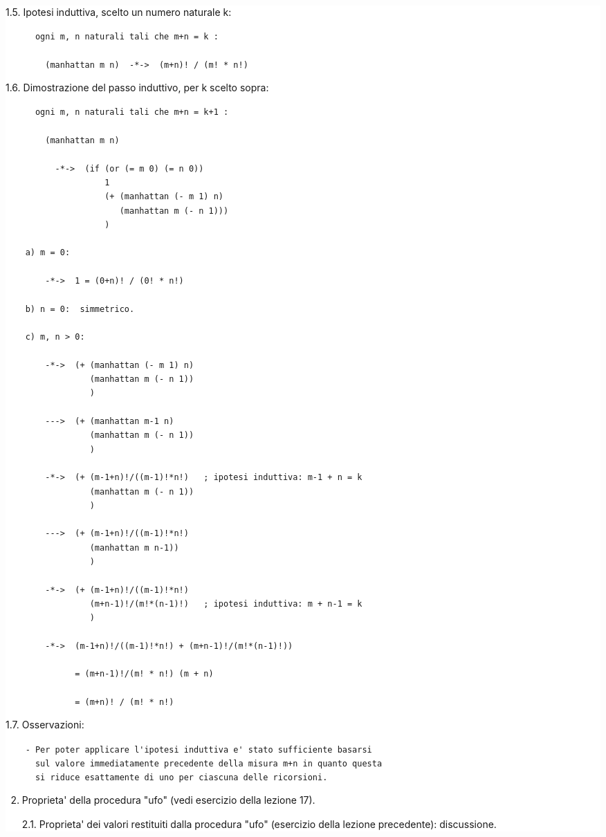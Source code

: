    1.5. Ipotesi induttiva, scelto un numero naturale k:

          ogni m, n naturali tali che m+n = k :

            (manhattan m n)  -*->  (m+n)! / (m! * n!)

   1.6. Dimostrazione del passo induttivo, per k scelto sopra:

          ogni m, n naturali tali che m+n = k+1 :

            (manhattan m n)

              -*->  (if (or (= m 0) (= n 0))
                        1
                        (+ (manhattan (- m 1) n)
                           (manhattan m (- n 1)))
                        )

        a) m = 0:

            -*->  1 = (0+n)! / (0! * n!)

        b) n = 0:  simmetrico.

        c) m, n > 0:

            -*->  (+ (manhattan (- m 1) n)
                     (manhattan m (- n 1))
                     )

            --->  (+ (manhattan m-1 n)
                     (manhattan m (- n 1))
                     )

            -*->  (+ (m-1+n)!/((m-1)!*n!)   ; ipotesi induttiva: m-1 + n = k
                     (manhattan m (- n 1))
                     )

            --->  (+ (m-1+n)!/((m-1)!*n!)
                     (manhattan m n-1))
                     )

            -*->  (+ (m-1+n)!/((m-1)!*n!)
                     (m+n-1)!/(m!*(n-1)!)   ; ipotesi induttiva: m + n-1 = k
                     )

            -*->  (m-1+n)!/((m-1)!*n!) + (m+n-1)!/(m!*(n-1)!))

                  = (m+n-1)!/(m! * n!) (m + n)

                  = (m+n)! / (m! * n!)

   1.7. Osservazioni:

        - Per poter applicare l'ipotesi induttiva e' stato sufficiente basarsi
          sul valore immediatamente precedente della misura m+n in quanto questa
          si riduce esattamente di uno per ciascuna delle ricorsioni.

2. Proprieta' della procedura "ufo" (vedi esercizio della lezione 17).

   2.1. Proprieta' dei valori restituiti dalla procedura "ufo"
        (esercizio della lezione precedente): discussione.
